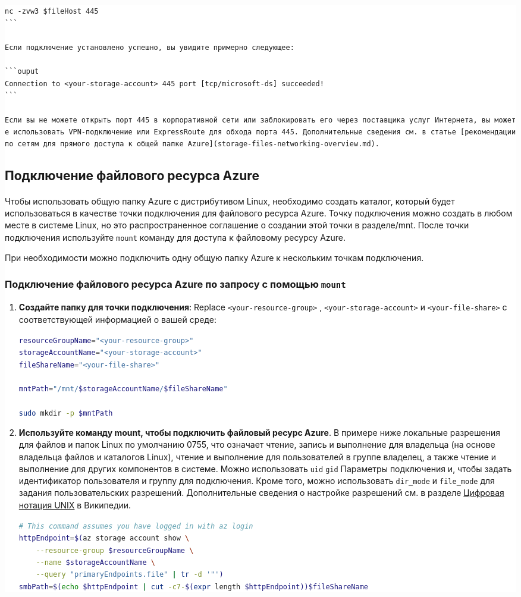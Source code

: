     nc -zvw3 $fileHost 445
    ```

    Если подключение установлено успешно, вы увидите примерно следующее:

    ```ouput
    Connection to <your-storage-account> 445 port [tcp/microsoft-ds] succeeded!
    ```

    Если вы не можете открыть порт 445 в корпоративной сети или заблокировать его через поставщика услуг Интернета, вы можете использовать VPN-подключение или ExpressRoute для обхода порта 445. Дополнительные сведения см. в статье [рекомендации по сетям для прямого доступа к общей папке Azure](storage-files-networking-overview.md).

## <a name="mounting-azure-file-share"></a>Подключение файлового ресурса Azure
Чтобы использовать общую папку Azure с дистрибутивом Linux, необходимо создать каталог, который будет использоваться в качестве точки подключения для файлового ресурса Azure. Точку подключения можно создать в любом месте в системе Linux, но это распространенное соглашение о создании этой точки в разделе/mnt. После точки подключения используйте `mount` команду для доступа к файловому ресурсу Azure.

При необходимости можно подключить одну общую папку Azure к нескольким точкам подключения.

### <a name="mount-the-azure-file-share-on-demand-with-mount"></a>Подключение файлового ресурса Azure по запросу с помощью `mount`
1. **Создайте папку для точки подключения**: Replace `<your-resource-group>` , `<your-storage-account>` и `<your-file-share>` с соответствующей информацией о вашей среде:

    ```bash
    resourceGroupName="<your-resource-group>"
    storageAccountName="<your-storage-account>"
    fileShareName="<your-file-share>"

    mntPath="/mnt/$storageAccountName/$fileShareName"

    sudo mkdir -p $mntPath
    ```

1. **Используйте команду mount, чтобы подключить файловый ресурс Azure**. В примере ниже локальные разрешения для файлов и папок Linux по умолчанию 0755, что означает чтение, запись и выполнение для владельца (на основе владельца файлов и каталогов Linux), чтение и выполнение для пользователей в группе владелец, а также чтение и выполнение для других компонентов в системе. Можно использовать `uid` `gid` Параметры подключения и, чтобы задать идентификатор пользователя и группу для подключения. Кроме того, можно использовать `dir_mode` и `file_mode` для задания пользовательских разрешений. Дополнительные сведения о настройке разрешений см. в разделе [Цифровая нотация UNIX](https://en.wikipedia.org/wiki/File_system_permissions#Numeric_notation) в Википедии. 

    ```bash
    # This command assumes you have logged in with az login
    httpEndpoint=$(az storage account show \
        --resource-group $resourceGroupName \
        --name $storageAccountName \
        --query "primaryEndpoints.file" | tr -d '"')
    smbPath=$(echo $httpEndpoint | cut -c7-$(expr length $httpEndpoint))$fileShareName
